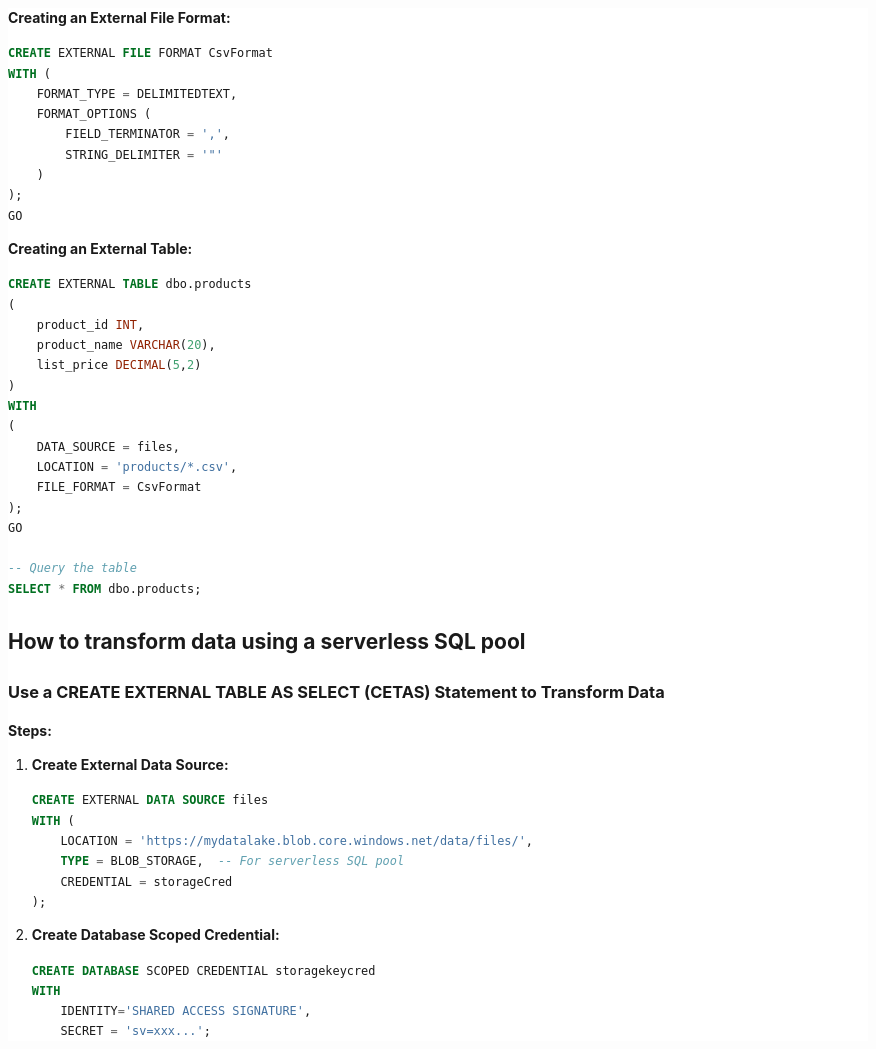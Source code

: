 **Creating an External File Format:**
```sql
CREATE EXTERNAL FILE FORMAT CsvFormat
WITH (
    FORMAT_TYPE = DELIMITEDTEXT,
    FORMAT_OPTIONS (
        FIELD_TERMINATOR = ',',
        STRING_DELIMITER = '"'
    )
);
GO
```

**Creating an External Table:**
```sql
CREATE EXTERNAL TABLE dbo.products
(
    product_id INT,
    product_name VARCHAR(20),
    list_price DECIMAL(5,2)
)
WITH
(
    DATA_SOURCE = files,
    LOCATION = 'products/*.csv',
    FILE_FORMAT = CsvFormat
);
GO

-- Query the table
SELECT * FROM dbo.products;
```

## How to transform data using a serverless SQL pool

### Use a CREATE EXTERNAL TABLE AS SELECT (CETAS) Statement to Transform Data

**Steps:**
1. **Create External Data Source:**
    ```sql
    CREATE EXTERNAL DATA SOURCE files
    WITH (
        LOCATION = 'https://mydatalake.blob.core.windows.net/data/files/',
        TYPE = BLOB_STORAGE,  -- For serverless SQL pool
        CREDENTIAL = storageCred
    );
    ```

2. **Create Database Scoped Credential:**
    ```sql
    CREATE DATABASE SCOPED CREDENTIAL storagekeycred
    WITH
        IDENTITY='SHARED ACCESS SIGNATURE',  
        SECRET = 'sv=xxx...';
